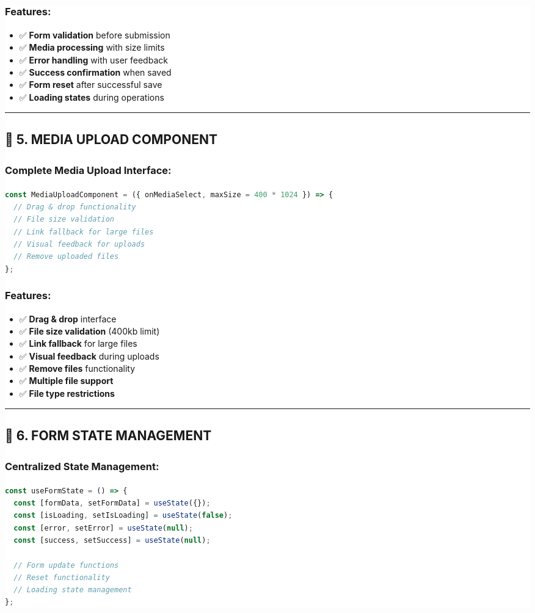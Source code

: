 ### **Features:**
- ✅ **Form validation** before submission
- ✅ **Media processing** with size limits
- ✅ **Error handling** with user feedback
- ✅ **Success confirmation** when saved
- ✅ **Form reset** after successful save
- ✅ **Loading states** during operations

---

## 🎨 **5. MEDIA UPLOAD COMPONENT**

### **Complete Media Upload Interface:**
```javascript
const MediaUploadComponent = ({ onMediaSelect, maxSize = 400 * 1024 }) => {
  // Drag & drop functionality
  // File size validation
  // Link fallback for large files
  // Visual feedback for uploads
  // Remove uploaded files
};
```

### **Features:**
- ✅ **Drag & drop** interface
- ✅ **File size validation** (400kb limit)
- ✅ **Link fallback** for large files
- ✅ **Visual feedback** during uploads
- ✅ **Remove files** functionality
- ✅ **Multiple file support**
- ✅ **File type restrictions**

---

## 🔄 **6. FORM STATE MANAGEMENT**

### **Centralized State Management:**
```javascript
const useFormState = () => {
  const [formData, setFormData] = useState({});
  const [isLoading, setIsLoading] = useState(false);
  const [error, setError] = useState(null);
  const [success, setSuccess] = useState(null);
  
  // Form update functions
  // Reset functionality
  // Loading state management
};
```
